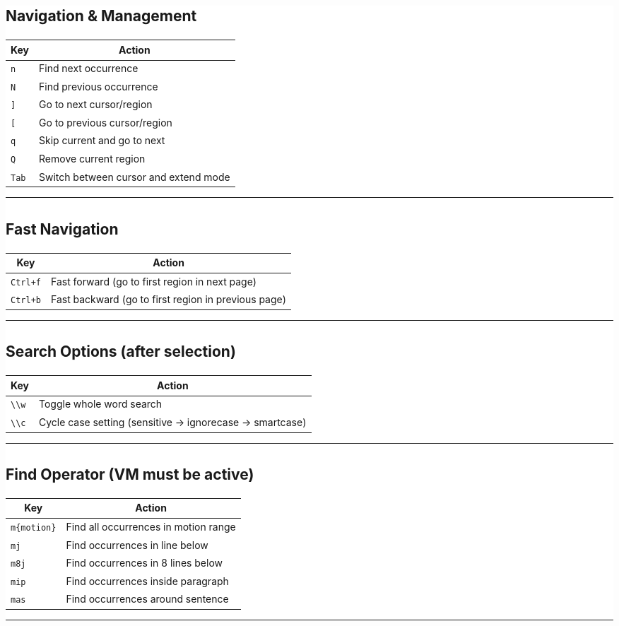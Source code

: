 
## Navigation & Management

| Key | Action |
|-----|--------|
| `n` | Find next occurrence |
| `N` | Find previous occurrence |
| `]` | Go to next cursor/region |
| `[` | Go to previous cursor/region |
| `q` | Skip current and go to next |
| `Q` | Remove current region |
| `Tab` | Switch between cursor and extend mode |

---

## Fast Navigation

| Key | Action |
|-----|--------|
| `Ctrl+f` | Fast forward (go to first region in next page) |
| `Ctrl+b` | Fast backward (go to first region in previous page) |

---

## Search Options (after selection)

| Key | Action |
|-----|--------|
| `\\w` | Toggle whole word search |
| `\\c` | Cycle case setting (sensitive → ignorecase → smartcase) |

---

## Find Operator (VM must be active)

| Key | Action |
|-----|--------|
| `m{motion}` | Find all occurrences in motion range |
| `mj` | Find occurrences in line below |
| `m8j` | Find occurrences in 8 lines below |
| `mip` | Find occurrences inside paragraph |
| `mas` | Find occurrences around sentence |

---